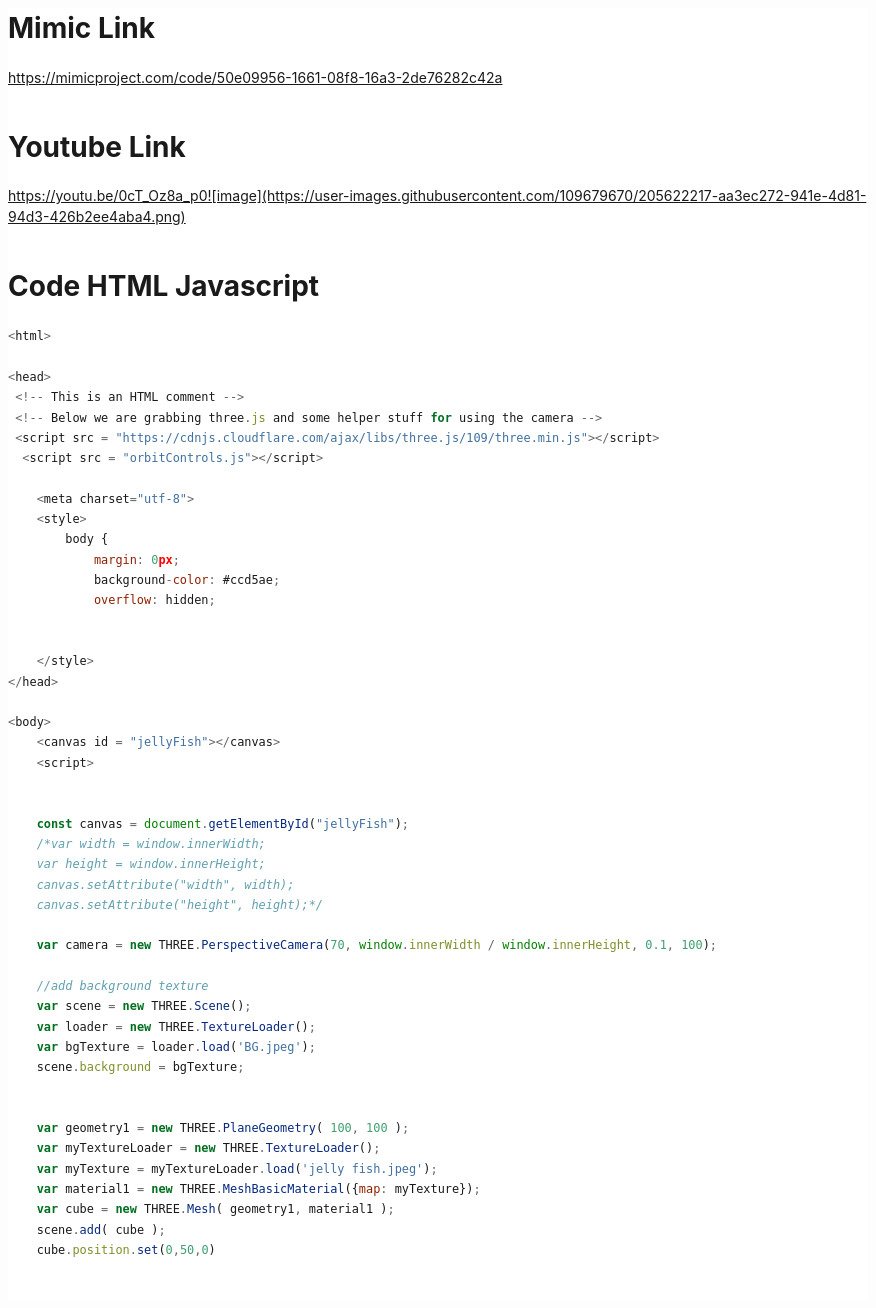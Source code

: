 
# Mimic Link
https://mimicproject.com/code/50e09956-1661-08f8-16a3-2de76282c42a

# Youtube Link
https://youtu.be/0cT_Oz8a_p0![image](https://user-images.githubusercontent.com/109679670/205622217-aa3ec272-941e-4d81-94d3-426b2ee4aba4.png)



# Code HTML Javascript

```javascript
<html>

<head>
 <!-- This is an HTML comment -->
 <!-- Below we are grabbing three.js and some helper stuff for using the camera -->
 <script src = "https://cdnjs.cloudflare.com/ajax/libs/three.js/109/three.min.js"></script>
  <script src = "orbitControls.js"></script>
  
	<meta charset="utf-8">
	<style>
		body {
			margin: 0px; 
			background-color: #ccd5ae;
			overflow: hidden;

         
	</style>
</head>

<body>
    <canvas id = "jellyFish"></canvas>
	<script>
     
      
    const canvas = document.getElementById("jellyFish");
    /*var width = window.innerWidth;
    var height = window.innerHeight;
    canvas.setAttribute("width", width);
    canvas.setAttribute("height", height);*/
    
	var camera = new THREE.PerspectiveCamera(70, window.innerWidth / window.innerHeight, 0.1, 100); 
  
	//add background texture
    var scene = new THREE.Scene();
    var loader = new THREE.TextureLoader();
    var bgTexture = loader.load('BG.jpeg');
    scene.background = bgTexture;
      
      
    var geometry1 = new THREE.PlaneGeometry( 100, 100 );
    var myTextureLoader = new THREE.TextureLoader();
    var myTexture = myTextureLoader.load('jelly fish.jpeg');
    var material1 = new THREE.MeshBasicMaterial({map: myTexture});
    var cube = new THREE.Mesh( geometry1, material1 );
    scene.add( cube );
    cube.position.set(0,50,0)
    
      
```